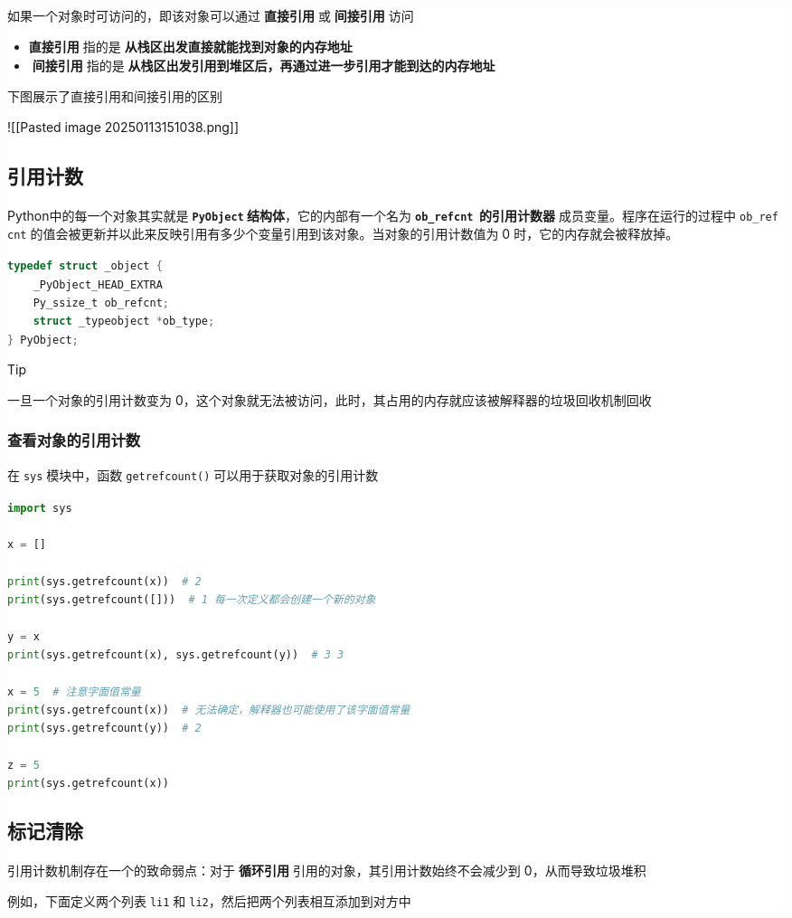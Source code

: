 如果一个对象时可访问的，即该对象可以通过 **直接引用** 或 **间接引用** 访问
- **直接引用** 指的是 **从栈区出发直接就能找到对象的内存地址**
- ​ **间接引用** 指的是 **从栈区出发引用到堆区后，再通过进一步引用才能到达的内存地址**

下图展示了直接引用和间接引用的区别

![[Pasted image 20250113151038.png]]

## 引用计数

Python中的每一个对象其实就是 **`PyObject` 结构体**，它的内部有一个名为 **`ob_refcnt`  的引用计数器** 成员变量。程序在运行的过程中 `ob_refcnt` 的值会被更新并以此来反映引用有多少个变量引用到该对象。当对象的引用计数值为 $0$ 时，它的内存就会被释放掉。

```c
typedef struct _object {
    _PyObject_HEAD_EXTRA
    Py_ssize_t ob_refcnt;
    struct _typeobject *ob_type;
} PyObject;
```

> [!tip] 
> 
> 一旦一个对象的引用计数变为 $0$，这个对象就无法被访问，此时，其占用的内存就应该被解释器的垃圾回收机制回收
> 

### 查看对象的引用计数

在 `sys` 模块中，函数 `getrefcount()` 可以用于获取对象的引用计数

```python
import sys

x = []

print(sys.getrefcount(x))  # 2
print(sys.getrefcount([]))  # 1 每一次定义都会创建一个新的对象

y = x
print(sys.getrefcount(x), sys.getrefcount(y))  # 3 3

x = 5  # 注意字面值常量
print(sys.getrefcount(x))  # 无法确定，解释器也可能使用了该字面值常量 
print(sys.getrefcount(y))  # 2

z = 5
print(sys.getrefcount(x))
```

## 标记清除

引用计数机制存在一个的致命弱点：对于 **循环引用** 引用的对象，其引用计数始终不会减少到 $0$，从而导致垃圾堆积

例如，下面定义两个列表 `li1` 和 `li2`，然后把两个列表相互添加到对方中
